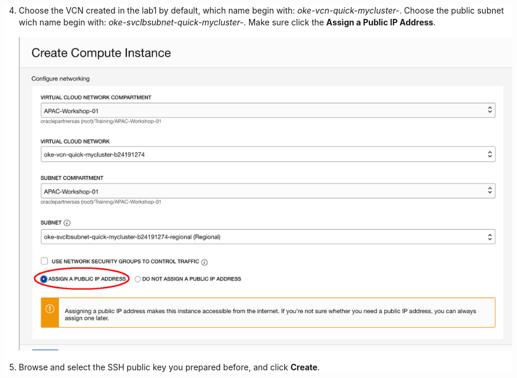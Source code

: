    

4. Choose the VCN created in the lab1 by default, which name begin with: *oke-vcn-quick-mycluster-*. Choose the public subnet wich name begin with: *oke-svclbsubnet-quick-mycluster-*. Make sure click the **Assign a Public IP Address**.

   ![](./images/image-20200315153234345.png " ")

5. Browse and select the SSH public key you prepared before, and click **Create**.
